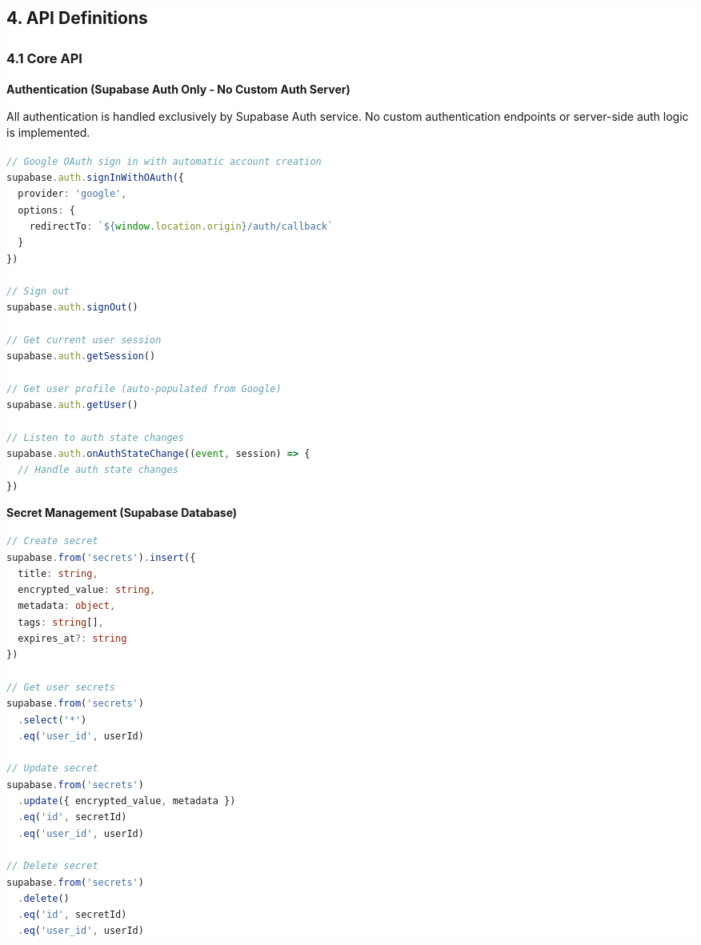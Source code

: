 ## 4. API Definitions

### 4.1 Core API

**Authentication (Supabase Auth Only - No Custom Auth Server)**

All authentication is handled exclusively by Supabase Auth service. No custom authentication endpoints or server-side auth logic is implemented.

```typescript
// Google OAuth sign in with automatic account creation
supabase.auth.signInWithOAuth({
  provider: 'google',
  options: {
    redirectTo: `${window.location.origin}/auth/callback`
  }
})

// Sign out
supabase.auth.signOut()

// Get current user session
supabase.auth.getSession()

// Get user profile (auto-populated from Google)
supabase.auth.getUser()

// Listen to auth state changes
supabase.auth.onAuthStateChange((event, session) => {
  // Handle auth state changes
})
```

**Secret Management (Supabase Database)**

```typescript
// Create secret
supabase.from('secrets').insert({
  title: string,
  encrypted_value: string,
  metadata: object,
  tags: string[],
  expires_at?: string
})

// Get user secrets
supabase.from('secrets')
  .select('*')
  .eq('user_id', userId)

// Update secret
supabase.from('secrets')
  .update({ encrypted_value, metadata })
  .eq('id', secretId)
  .eq('user_id', userId)

// Delete secret
supabase.from('secrets')
  .delete()
  .eq('id', secretId)
  .eq('user_id', userId)
```
